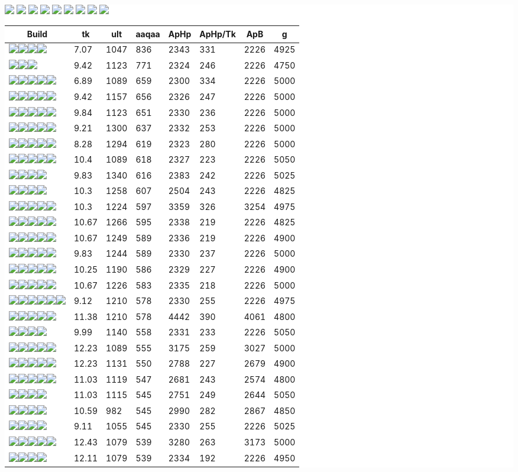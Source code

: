 
![](/Styles/Precision/PressTheAttack/PressTheAttack.png)
![](/Styles/Precision/Overheal.png)
![](/Styles/Precision/LegendAlacrity/LegendAlacrity.png)
![](/Styles/Precision/CutDown/CutDown.png)
![](/Styles/Sorcery/AbsoluteFocus/AbsoluteFocus.png)
![](/Styles/Sorcery/GatheringStorm/GatheringStorm.png)
![](/StatMods/StatModsAttackSpeedIcon.png)
![](/StatMods/StatModsAdaptiveForceIcon.png)
![](/StatMods/StatModsArmorIcon.png)





 Build |tk|ult|aaqaa|ApHp|ApHp/Tk|ApB|g
-|-|-|-|-|-|-|-
![](/item/3153.png)![](/item/1001.png)![](/item/1055.png)![](/item/1037.png)|7.07|1047|836|2343|331|2226|4925
![](/item/6671.png)![](/item/1053.png)![](/item/1055.png)|9.42|1123|771|2324|246|2226|4750
![](/item/6672.png)![](/item/1001.png)![](/item/1053.png)![](/item/1055.png)![](/item/1036.png)|6.89|1089|659|2300|334|2226|5000
![](/item/3095.png)![](/item/1001.png)![](/item/1053.png)![](/item/1055.png)![](/item/1036.png)|9.42|1157|656|2326|247|2226|5000
![](/item/3087.png)![](/item/1001.png)![](/item/1053.png)![](/item/1055.png)![](/item/1036.png)|9.84|1123|651|2330|236|2226|5000
![](/item/3036.png)![](/item/1001.png)![](/item/1053.png)![](/item/1055.png)![](/item/1036.png)|9.21|1300|637|2332|253|2226|5000
![](/item/6676.png)![](/item/1001.png)![](/item/1053.png)![](/item/1055.png)![](/item/1036.png)|8.28|1294|619|2323|280|2226|5000
![](/item/3094.png)![](/item/1053.png)![](/item/1055.png)![](/item/1036.png)![](/item/1036.png)|10.4|1089|618|2327|223|2226|5050
![](/item/3074.png)![](/item/1001.png)![](/item/1055.png)![](/item/1037.png)|9.83|1340|616|2383|242|2226|5025
![](/item/3072.png)![](/item/1001.png)![](/item/1055.png)![](/item/1037.png)|10.3|1258|607|2504|243|2226|4825
![](/item/6673.png)![](/item/1001.png)![](/item/1055.png)![](/item/1037.png)![](/item/1036.png)|10.3|1224|597|3359|326|3254|4975
![](/item/3179.png)![](/item/1001.png)![](/item/1053.png)![](/item/1055.png)![](/item/1037.png)|10.67|1266|595|2338|219|2226|4825
![](/item/3004.png)![](/item/1001.png)![](/item/1053.png)![](/item/1055.png)![](/item/1036.png)|10.67|1249|589|2336|219|2226|4900
![](/item/6696.png)![](/item/1001.png)![](/item/1053.png)![](/item/1055.png)![](/item/1036.png)|9.83|1244|589|2330|237|2226|5000
![](/item/3508.png)![](/item/1001.png)![](/item/1053.png)![](/item/1055.png)![](/item/1036.png)|10.25|1190|586|2329|227|2226|4900
![](/item/6693.png)![](/item/1001.png)![](/item/1053.png)![](/item/1055.png)![](/item/1036.png)|10.67|1226|583|2335|218|2226|5000
![](/item/3006.png)![](/item/1053.png)![](/item/1055.png)![](/item/1038.png)![](/item/1037.png)![](/item/1036.png)|9.12|1210|578|2330|255|2226|4975
![](/item/3156.png)![](/item/1001.png)![](/item/1053.png)![](/item/1055.png)![](/item/1036.png)|11.38|1210|578|4442|390|4061|4800
![](/item/6695.png)![](/item/1053.png)![](/item/1055.png)![](/item/3006.png)|9.99|1140|558|2331|233|2226|5050
![](/item/3139.png)![](/item/1001.png)![](/item/1053.png)![](/item/1055.png)![](/item/1036.png)|12.23|1089|555|3175|259|3027|5000
![](/item/3814.png)![](/item/1001.png)![](/item/1053.png)![](/item/1055.png)![](/item/1036.png)|12.23|1131|550|2788|227|2679|4900
![](/item/6609.png)![](/item/1001.png)![](/item/1053.png)![](/item/1055.png)![](/item/1036.png)|11.03|1119|547|2681|243|2574|4800
![](/item/3161.png)![](/item/1001.png)![](/item/1053.png)![](/item/1055.png)|11.03|1115|545|2751|249|2644|5050
![](/item/3091.png)![](/item/1001.png)![](/item/1053.png)![](/item/1055.png)|10.59|982|545|2990|282|2867|4850
![](/item/3046.png)![](/item/1053.png)![](/item/1055.png)![](/item/1037.png)|9.11|1055|545|2330|255|2226|5025
![](/item/3026.png)![](/item/1001.png)![](/item/1053.png)![](/item/1055.png)![](/item/1036.png)|12.43|1079|539|3280|263|3173|5000
![](/item/6333.png)![](/item/1001.png)![](/item/1053.png)![](/item/1055.png)|12.11|1079|539|2334|192|2226|4950